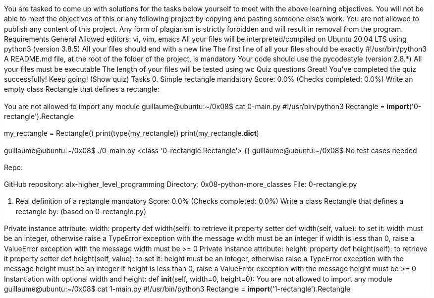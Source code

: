 You are tasked to come up with solutions for the tasks below yourself to meet with the above learning objectives.
You will not be able to meet the objectives of this or any following project by copying and pasting someone else’s work.
You are not allowed to publish any content of this project.
Any form of plagiarism is strictly forbidden and will result in removal from the program.
Requirements
General
Allowed editors: vi, vim, emacs
All your files will be interpreted/compiled on Ubuntu 20.04 LTS using python3 (version 3.8.5)
All your files should end with a new line
The first line of all your files should be exactly #!/usr/bin/python3
A README.md file, at the root of the folder of the project, is mandatory
Your code should use the pycodestyle (version 2.8.*)
All your files must be executable
The length of your files will be tested using wc
Quiz questions
Great! You've completed the quiz successfully! Keep going! (Show quiz)
Tasks
0. Simple rectangle
mandatory
Score: 0.0% (Checks completed: 0.0%)
Write an empty class Rectangle that defines a rectangle:

You are not allowed to import any module
guillaume@ubuntu:~/0x08$ cat 0-main.py
#!/usr/bin/python3
Rectangle = __import__('0-rectangle').Rectangle

my_rectangle = Rectangle()
print(type(my_rectangle))
print(my_rectangle.__dict__)

guillaume@ubuntu:~/0x08$ ./0-main.py
<class '0-rectangle.Rectangle'>
{}
guillaume@ubuntu:~/0x08$ 
No test cases needed

Repo:

GitHub repository: alx-higher_level_programming
Directory: 0x08-python-more_classes
File: 0-rectangle.py
     
1. Real definition of a rectangle
mandatory
Score: 0.0% (Checks completed: 0.0%)
Write a class Rectangle that defines a rectangle by: (based on 0-rectangle.py)

Private instance attribute: width:
property def width(self): to retrieve it
property setter def width(self, value): to set it:
width must be an integer, otherwise raise a TypeError exception with the message width must be an integer
if width is less than 0, raise a ValueError exception with the message width must be >= 0
Private instance attribute: height:
property def height(self): to retrieve it
property setter def height(self, value): to set it:
height must be an integer, otherwise raise a TypeError exception with the message height must be an integer
if height is less than 0, raise a ValueError exception with the message height must be >= 0
Instantiation with optional width and height: def __init__(self, width=0, height=0):
You are not allowed to import any module
guillaume@ubuntu:~/0x08$ cat 1-main.py
#!/usr/bin/python3
Rectangle = __import__('1-rectangle').Rectangle